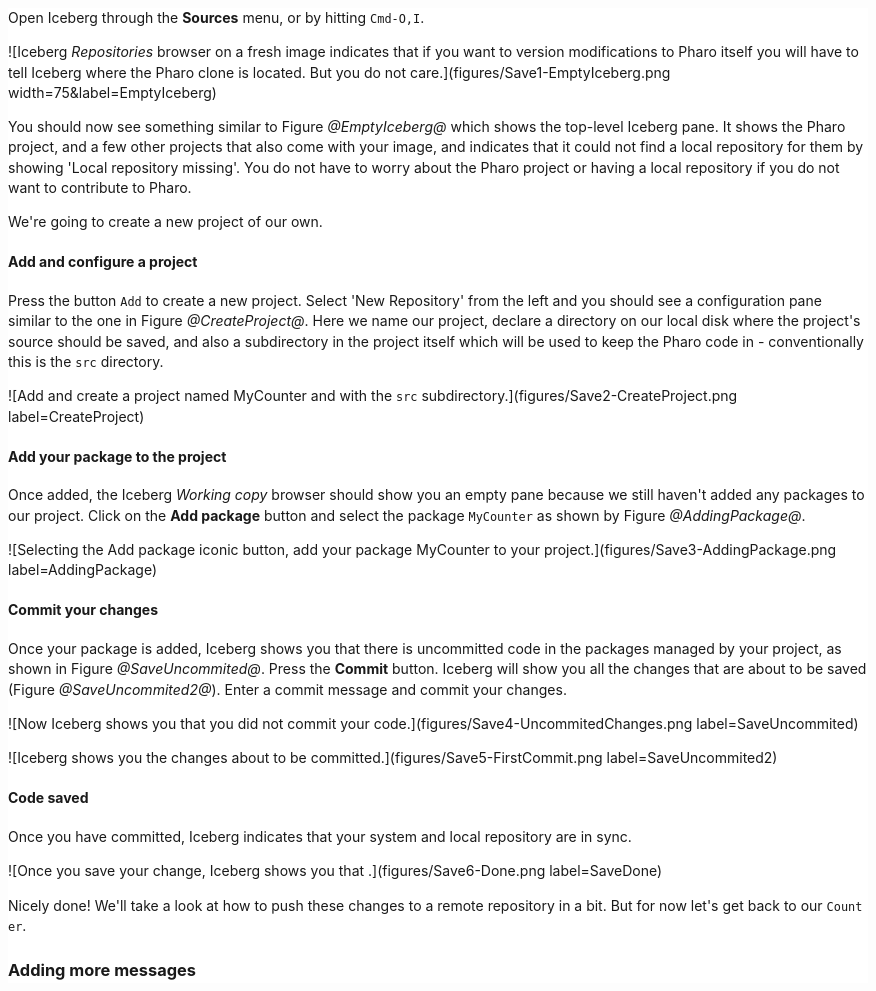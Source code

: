 Open Iceberg through the **Sources** menu, or by hitting `Cmd-O,I`.

![Iceberg _Repositories_ browser on a fresh image indicates that if you want to version modifications to Pharo itself you will have to tell Iceberg where the Pharo clone is located. But you do not care.](figures/Save1-EmptyIceberg.png width=75&label=EmptyIceberg)

You should now see something similar to Figure *@EmptyIceberg@* which shows the top-level Iceberg pane. It shows the Pharo project, and a few other projects that also come with your image, and indicates that it could not find a local repository for them by showing 'Local repository missing'. You do not have to worry about the Pharo project or having a local repository if you do not want to contribute to Pharo.

We're going to create a new project of our own.

#### Add and configure a project


Press the button `Add` to create a new project. Select 'New Repository' from the left and you should see a configuration pane similar to the one in Figure *@CreateProject@*. Here we name our project, declare a directory on our local disk where the project's source should be saved, and also a subdirectory in the project itself which will be used to keep the Pharo code in -  conventionally this is the `src` directory.

![Add and create a project named MyCounter and with the `src` subdirectory.](figures/Save2-CreateProject.png label=CreateProject)

#### Add your package to the project


Once added, the Iceberg _Working copy_ browser should show you an empty pane because we still haven't added any packages to our project. Click on the **Add package** button and select the package `MyCounter` as shown by Figure *@AddingPackage@*.

![Selecting the Add package iconic button,  add your package MyCounter to your project.](figures/Save3-AddingPackage.png label=AddingPackage)

#### Commit your changes


Once your package is added, Iceberg shows you that there is uncommitted code in the packages managed by your project, as shown in Figure  *@SaveUncommited@*. Press the **Commit** button. Iceberg will show you all the changes that are about to be saved \(Figure *@SaveUncommited2@*\). Enter a commit message and commit your changes.

![Now Iceberg shows you that you did not commit your code.](figures/Save4-UncommitedChanges.png label=SaveUncommited)

![Iceberg shows you the changes about to be committed.](figures/Save5-FirstCommit.png label=SaveUncommited2)

#### Code saved


Once you have committed, Iceberg indicates that your system and local repository are in sync.

![Once you save your change, Iceberg shows you that .](figures/Save6-Done.png label=SaveDone)

Nicely done! We'll take a look at how to push these changes to a remote repository in a bit. But for now let's get back to our `Counter`.

### Adding more messages
